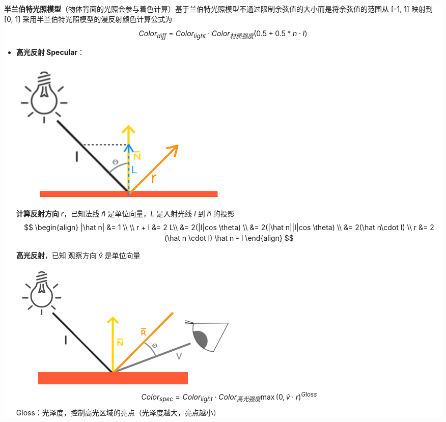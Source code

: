 ​		**半兰伯特光照模型**（物体背面的光照会参与着色计算）基于兰伯特光照模型
​		不通过限制余弦值的大小而是将余弦值的范围从 [-1, 1] 映射到 [0, 1]
​		采用半兰伯特光照模型的漫反射颜色计算公式为
$$
Color_{diff} = Color_{light} \cdot Color_{材质强度} (0.5 + 0.5* n \cdot I)
$$


- **高光反射 Specular**：
  
  ![](./images/light_reflect.png)
  
  **计算反射方向** $r$，已知法线 $\hat n$ 是单位向量，$L$ 是入射光线 $I$ 到 $\hat n$ 的投影
  $$
\begin{align}
  |\hat n| &= 1 \\ \\
  r + I &= 2 L\\
  &= 2(|I|cos \theta) \\
  &= 2(|\hat n||I|cos \theta) \\
  &= 2(\hat n\cdot I) \\
  r &= 2 (\hat n \cdot I) \hat n - I
  \end{align}
  $$
  
  
  **高光反射**，已知 观察方向 $\hat v$ 是单位向量
  
  ![](./images/light_specular.png)
  $$
  Color_{spec} = Color_{light} \cdot Color_{高光强度} \max(0, \hat v \cdot r)^{Gloss}
  $$
  Gloss：光泽度，控制高光区域的亮点（光泽度越大，亮点越小）
  